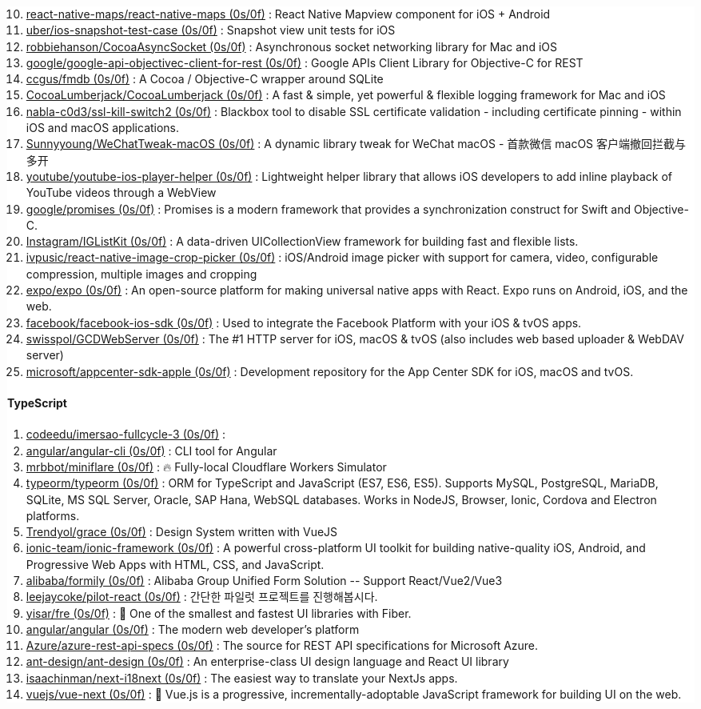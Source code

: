 10. [react-native-maps/react-native-maps (0s/0f)](https://github.com/react-native-maps/react-native-maps) : React Native Mapview component for iOS + Android
11. [uber/ios-snapshot-test-case (0s/0f)](https://github.com/uber/ios-snapshot-test-case) : Snapshot view unit tests for iOS
12. [robbiehanson/CocoaAsyncSocket (0s/0f)](https://github.com/robbiehanson/CocoaAsyncSocket) : Asynchronous socket networking library for Mac and iOS
13. [google/google-api-objectivec-client-for-rest (0s/0f)](https://github.com/google/google-api-objectivec-client-for-rest) : Google APIs Client Library for Objective-C for REST
14. [ccgus/fmdb (0s/0f)](https://github.com/ccgus/fmdb) : A Cocoa / Objective-C wrapper around SQLite
15. [CocoaLumberjack/CocoaLumberjack (0s/0f)](https://github.com/CocoaLumberjack/CocoaLumberjack) : A fast & simple, yet powerful & flexible logging framework for Mac and iOS
16. [nabla-c0d3/ssl-kill-switch2 (0s/0f)](https://github.com/nabla-c0d3/ssl-kill-switch2) : Blackbox tool to disable SSL certificate validation - including certificate pinning - within iOS and macOS applications.
17. [Sunnyyoung/WeChatTweak-macOS (0s/0f)](https://github.com/Sunnyyoung/WeChatTweak-macOS) : A dynamic library tweak for WeChat macOS - 首款微信 macOS 客户端撤回拦截与多开
18. [youtube/youtube-ios-player-helper (0s/0f)](https://github.com/youtube/youtube-ios-player-helper) : Lightweight helper library that allows iOS developers to add inline playback of YouTube videos through a WebView
19. [google/promises (0s/0f)](https://github.com/google/promises) : Promises is a modern framework that provides a synchronization construct for Swift and Objective-C.
20. [Instagram/IGListKit (0s/0f)](https://github.com/Instagram/IGListKit) : A data-driven UICollectionView framework for building fast and flexible lists.
21. [ivpusic/react-native-image-crop-picker (0s/0f)](https://github.com/ivpusic/react-native-image-crop-picker) : iOS/Android image picker with support for camera, video, configurable compression, multiple images and cropping
22. [expo/expo (0s/0f)](https://github.com/expo/expo) : An open-source platform for making universal native apps with React. Expo runs on Android, iOS, and the web.
23. [facebook/facebook-ios-sdk (0s/0f)](https://github.com/facebook/facebook-ios-sdk) : Used to integrate the Facebook Platform with your iOS & tvOS apps.
24. [swisspol/GCDWebServer (0s/0f)](https://github.com/swisspol/GCDWebServer) : The #1 HTTP server for iOS, macOS & tvOS (also includes web based uploader & WebDAV server)
25. [microsoft/appcenter-sdk-apple (0s/0f)](https://github.com/microsoft/appcenter-sdk-apple) : Development repository for the App Center SDK for iOS, macOS and tvOS.

#### TypeScript
1. [codeedu/imersao-fullcycle-3 (0s/0f)](https://github.com/codeedu/imersao-fullcycle-3) : 
2. [angular/angular-cli (0s/0f)](https://github.com/angular/angular-cli) : CLI tool for Angular
3. [mrbbot/miniflare (0s/0f)](https://github.com/mrbbot/miniflare) : 🔥 Fully-local Cloudflare Workers Simulator
4. [typeorm/typeorm (0s/0f)](https://github.com/typeorm/typeorm) : ORM for TypeScript and JavaScript (ES7, ES6, ES5). Supports MySQL, PostgreSQL, MariaDB, SQLite, MS SQL Server, Oracle, SAP Hana, WebSQL databases. Works in NodeJS, Browser, Ionic, Cordova and Electron platforms.
5. [Trendyol/grace (0s/0f)](https://github.com/Trendyol/grace) : Design System written with VueJS
6. [ionic-team/ionic-framework (0s/0f)](https://github.com/ionic-team/ionic-framework) : A powerful cross-platform UI toolkit for building native-quality iOS, Android, and Progressive Web Apps with HTML, CSS, and JavaScript.
7. [alibaba/formily (0s/0f)](https://github.com/alibaba/formily) : Alibaba Group Unified Form Solution -- Support React/Vue2/Vue3
8. [leejaycoke/pilot-react (0s/0f)](https://github.com/leejaycoke/pilot-react) : 간단한 파일럿 프로젝트를 진행해봅시다.
9. [yisar/fre (0s/0f)](https://github.com/yisar/fre) : 👻 One of the smallest and fastest UI libraries with Fiber.
10. [angular/angular (0s/0f)](https://github.com/angular/angular) : The modern web developer’s platform
11. [Azure/azure-rest-api-specs (0s/0f)](https://github.com/Azure/azure-rest-api-specs) : The source for REST API specifications for Microsoft Azure.
12. [ant-design/ant-design (0s/0f)](https://github.com/ant-design/ant-design) : An enterprise-class UI design language and React UI library
13. [isaachinman/next-i18next (0s/0f)](https://github.com/isaachinman/next-i18next) : The easiest way to translate your NextJs apps.
14. [vuejs/vue-next (0s/0f)](https://github.com/vuejs/vue-next) : 🖖 Vue.js is a progressive, incrementally-adoptable JavaScript framework for building UI on the web.